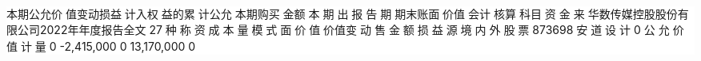 本期公允价
值变动损益
计入权
益的累
计公允
本期购买
金额
本
期
出
报
告
期
期末账面
价值
会计
核算
科目
资
金
来
华数传媒控股股份有限公司2022年年度报告全文
27
种
称
资
成
本
量
模
式
面
价
值
价值变
动
售
金
额
损
益
源
境
内
外
股
票
873698
安
道
设
计
0
公
允
价
值
计
量
0
-2,415,000
0
13,170,000
0